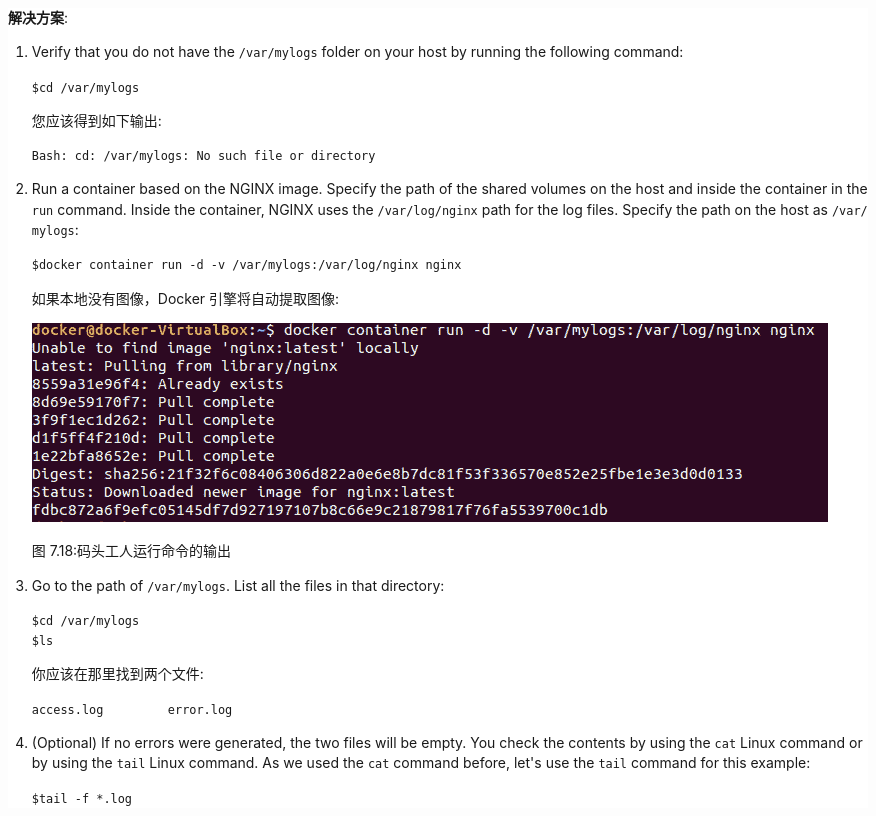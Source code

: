 **解决方案**:

1.  Verify that you do not have the `/var/mylogs` folder on your host by running the following command:

    ```
    $cd /var/mylogs
    ```

    您应该得到如下输出:

    ```
    Bash: cd: /var/mylogs: No such file or directory
    ```

2.  Run a container based on the NGINX image. Specify the path of the shared volumes on the host and inside the container in the `run` command. Inside the container, NGINX uses the `/var/log/nginx` path for the log files. Specify the path on the host as `/var/mylogs`:

    ```
    $docker container run -d -v /var/mylogs:/var/log/nginx nginx
    ```

    如果本地没有图像，Docker 引擎将自动提取图像:

    ![Figure 7.18: Output of the docker run command  ](img/B15021_07_18.jpg)

    图 7.18:码头工人运行命令的输出

3.  Go to the path of `/var/mylogs`. List all the files in that directory:

    ```
    $cd /var/mylogs
    $ls
    ```

    你应该在那里找到两个文件:

    ```
    access.log         error.log
    ```

4.  (Optional) If no errors were generated, the two files will be empty. You check the contents by using the `cat` Linux command or by using the `tail` Linux command. As we used the `cat` command before, let's use the `tail` command for this example:

    ```
    $tail -f *.log
    ```
